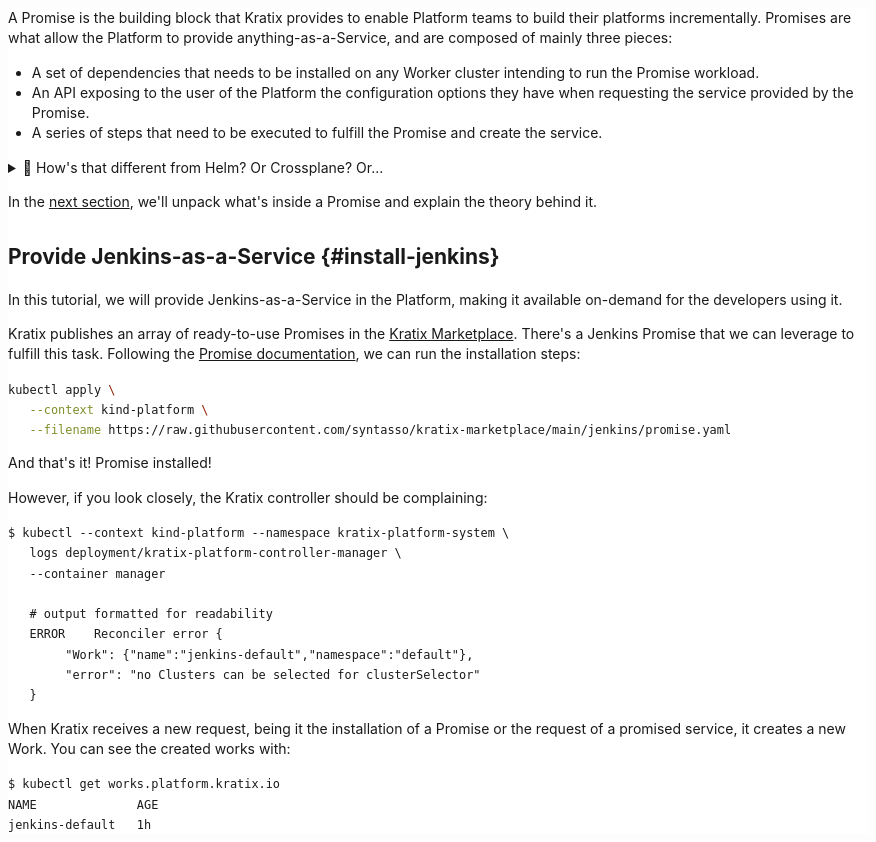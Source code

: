 A Promise is the building block that Kratix provides to enable Platform teams to
build their platforms incrementally. Promises are what allow the Platform to
provide anything-as-a-Service, and are composed of mainly three pieces:

* A set of dependencies that needs to be installed on any Worker cluster
  intending to run the Promise workload.
* An API exposing to the user of the Platform the configuration options they
  have when requesting the service provided by the Promise.
* A series of steps that need to be executed to fulfill the Promise and create
  the service.

<details><summary>🤔 How's that different from Helm? Or Crossplane? Or... </summary></details>

In the [next section](promise-theory), we'll unpack what's inside a Promise and explain the theory
behind it.

## Provide Jenkins-as-a-Service {#install-jenkins}

In this tutorial, we will provide Jenkins-as-a-Service in the Platform, making
it available on-demand for the developers using it.

Kratix publishes an array of ready-to-use Promises in the [Kratix
Marketplace](/marketplace). There's a Jenkins Promise that we can leverage to
fulfill this task. Following the [Promise
documentation](https://github.com/syntasso/kratix-marketplace/tree/main/jenkins),
we can run the installation steps:

```bash
kubectl apply \
   --context kind-platform \
   --filename https://raw.githubusercontent.com/syntasso/kratix-marketplace/main/jenkins/promise.yaml
```

And that's it! Promise installed!

However, if you look closely, the Kratix controller should be complaining:

```shell-session
$ kubectl --context kind-platform --namespace kratix-platform-system \
   logs deployment/kratix-platform-controller-manager \
   --container manager

   # output formatted for readability
   ERROR	Reconciler error {
        "Work": {"name":"jenkins-default","namespace":"default"},
        "error": "no Clusters can be selected for clusterSelector"
   }
```

When Kratix receives a new request, being it the installation of a Promise or
the request of a promised service, it creates a new Work. You can see the
created works with:

```shell-session
$ kubectl get works.platform.kratix.io
NAME              AGE
jenkins-default   1h
```
